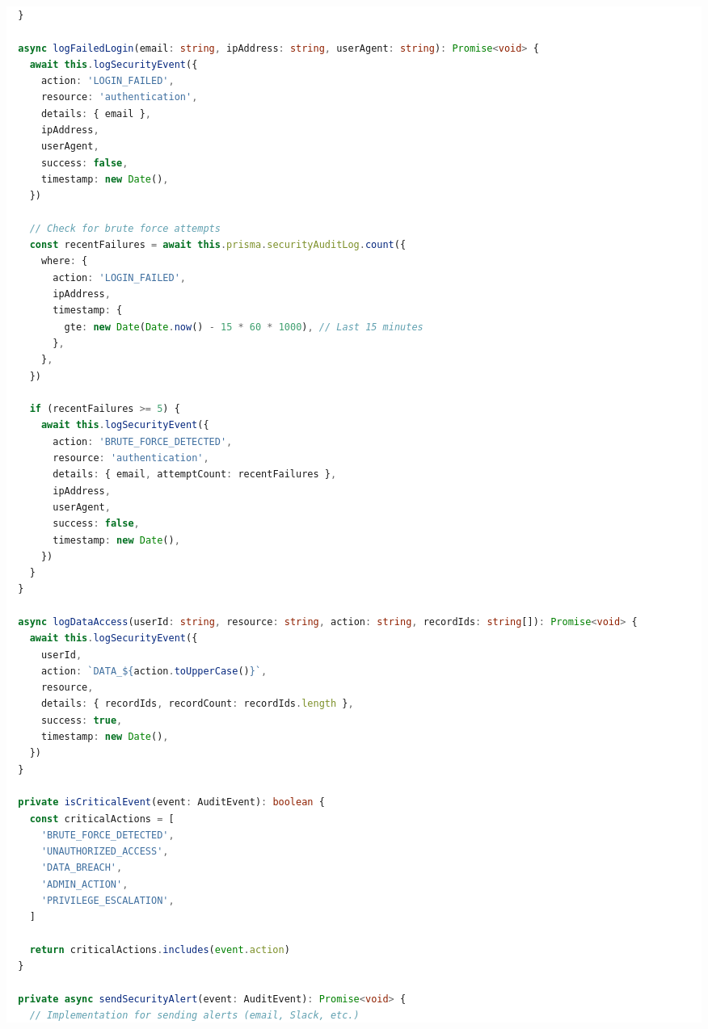 ```typescript
  }

  async logFailedLogin(email: string, ipAddress: string, userAgent: string): Promise<void> {
    await this.logSecurityEvent({
      action: 'LOGIN_FAILED',
      resource: 'authentication',
      details: { email },
      ipAddress,
      userAgent,
      success: false,
      timestamp: new Date(),
    })

    // Check for brute force attempts
    const recentFailures = await this.prisma.securityAuditLog.count({
      where: {
        action: 'LOGIN_FAILED',
        ipAddress,
        timestamp: {
          gte: new Date(Date.now() - 15 * 60 * 1000), // Last 15 minutes
        },
      },
    })

    if (recentFailures >= 5) {
      await this.logSecurityEvent({
        action: 'BRUTE_FORCE_DETECTED',
        resource: 'authentication',
        details: { email, attemptCount: recentFailures },
        ipAddress,
        userAgent,
        success: false,
        timestamp: new Date(),
      })
    }
  }

  async logDataAccess(userId: string, resource: string, action: string, recordIds: string[]): Promise<void> {
    await this.logSecurityEvent({
      userId,
      action: `DATA_${action.toUpperCase()}`,
      resource,
      details: { recordIds, recordCount: recordIds.length },
      success: true,
      timestamp: new Date(),
    })
  }

  private isCriticalEvent(event: AuditEvent): boolean {
    const criticalActions = [
      'BRUTE_FORCE_DETECTED',
      'UNAUTHORIZED_ACCESS',
      'DATA_BREACH',
      'ADMIN_ACTION',
      'PRIVILEGE_ESCALATION',
    ]

    return criticalActions.includes(event.action)
  }

  private async sendSecurityAlert(event: AuditEvent): Promise<void> {
    // Implementation for sending alerts (email, Slack, etc.)
```